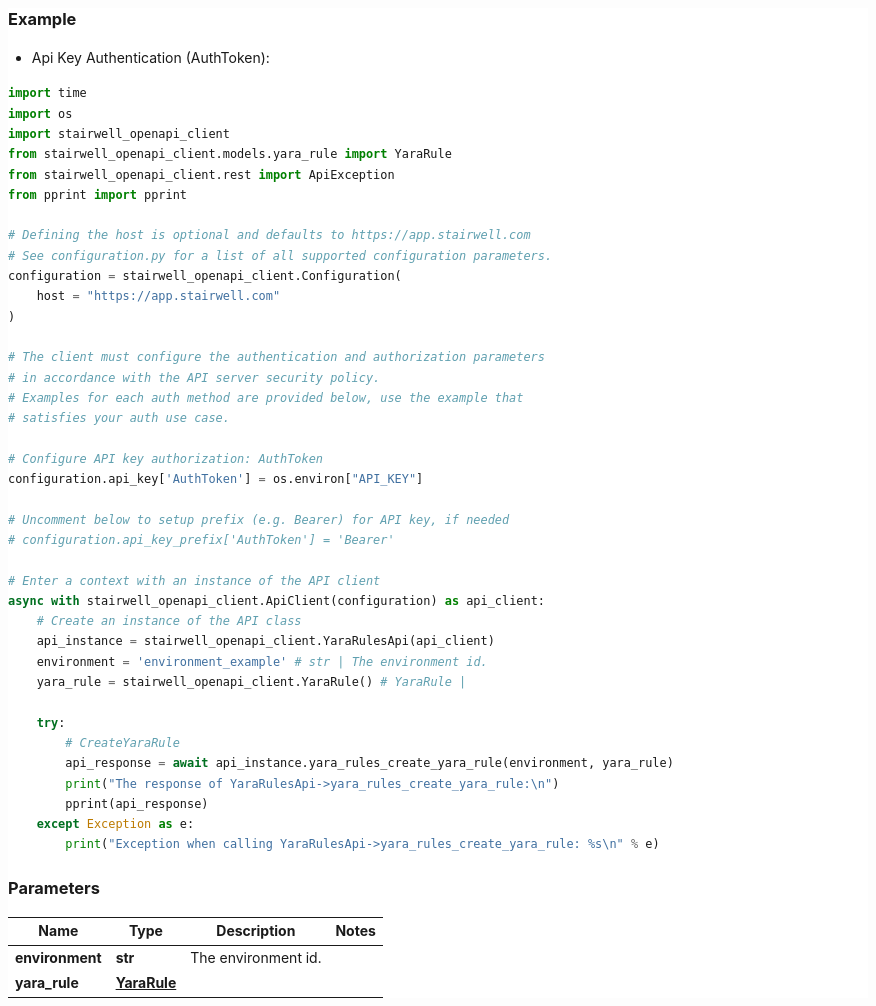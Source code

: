 ### Example

* Api Key Authentication (AuthToken):
```python
import time
import os
import stairwell_openapi_client
from stairwell_openapi_client.models.yara_rule import YaraRule
from stairwell_openapi_client.rest import ApiException
from pprint import pprint

# Defining the host is optional and defaults to https://app.stairwell.com
# See configuration.py for a list of all supported configuration parameters.
configuration = stairwell_openapi_client.Configuration(
    host = "https://app.stairwell.com"
)

# The client must configure the authentication and authorization parameters
# in accordance with the API server security policy.
# Examples for each auth method are provided below, use the example that
# satisfies your auth use case.

# Configure API key authorization: AuthToken
configuration.api_key['AuthToken'] = os.environ["API_KEY"]

# Uncomment below to setup prefix (e.g. Bearer) for API key, if needed
# configuration.api_key_prefix['AuthToken'] = 'Bearer'

# Enter a context with an instance of the API client
async with stairwell_openapi_client.ApiClient(configuration) as api_client:
    # Create an instance of the API class
    api_instance = stairwell_openapi_client.YaraRulesApi(api_client)
    environment = 'environment_example' # str | The environment id.
    yara_rule = stairwell_openapi_client.YaraRule() # YaraRule | 

    try:
        # CreateYaraRule
        api_response = await api_instance.yara_rules_create_yara_rule(environment, yara_rule)
        print("The response of YaraRulesApi->yara_rules_create_yara_rule:\n")
        pprint(api_response)
    except Exception as e:
        print("Exception when calling YaraRulesApi->yara_rules_create_yara_rule: %s\n" % e)
```



### Parameters

Name | Type | Description  | Notes
------------- | ------------- | ------------- | -------------
 **environment** | **str**| The environment id. | 
 **yara_rule** | [**YaraRule**](YaraRule.md)|  | 
